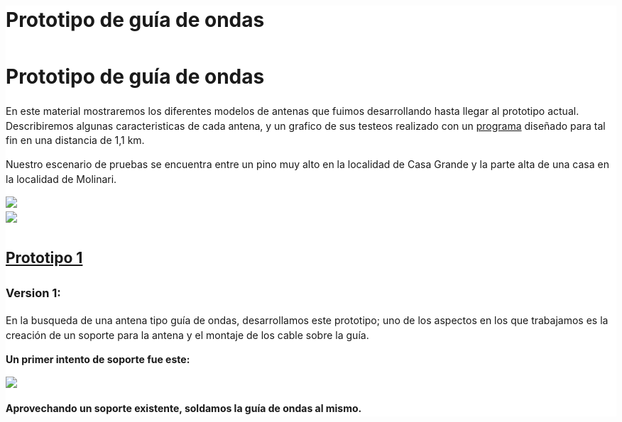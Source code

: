 

# Prototipo de guía de ondas
<h1>
    Prototipo de guía de ondas
</h1>

<p>
En este material mostraremos los diferentes modelos de antenas que fuimos desarrollando hasta llegar al prototipo actual.
Describiremos algunas caracteristicas de cada antena, y un grafico de sus testeos realizado con un <a href="https://github.com/TecnologiadeRaiz/LoPALiR/tree/main/Mediciones">programa</a> diseñado para tal fin en una distancia de 1,1 km.

Nuestro escenario de pruebas se encuentra entre un pino muy alto en la localidad de Casa Grande y la parte alta de una casa en la localidad de Molinari.
</p>

<img src="https://i.imgur.com/CjLMMTv.jpg" width=350><br>
<img src="https://i.imgur.com/3ujyUQH.png" width=350>



<h2>
    <u>
        Prototipo 1
    </u>
</h2>

<h3>
    Version 1:
</h3>

<p>
En la busqueda de una antena tipo guía de ondas, desarrollamos este prototipo; uno de los aspectos en los que trabajamos es la creación de un soporte para la antena y el montaje de los cable sobre la guía.
</p>

<p>
<b>
   Un primer intento de soporte fue este:
</b>
</p> 
 


<img src="https://i.imgur.com/czlqfxj.jpg" width=350>


<p>
<b>
   Aprovechando un soporte existente, soldamos la guía de ondas al mismo.
</b>
